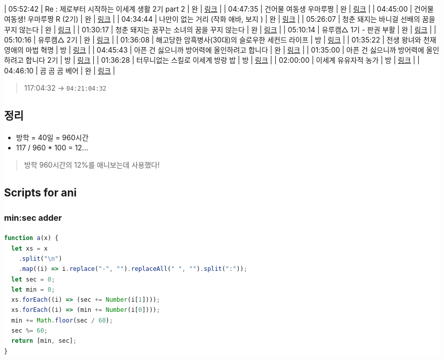 | 05:52:42 | Re : 제로부터 시작하는 이세계 생활 2기 part 2 | 완 | [링크](https://www.laftel.net/item/40153/) |
| 04:47:35 | 건어물 여동생 우마루짱 | 완 | [링크](https://www.laftel.net/item/25020/) |
| 04:45:00 | 건어물 여동생! 우마루짱 R (2기) | 완 | [링크](https://www.laftel.net/item/37971/) |
| 04:34:44 | 나만이 없는 거리 (작화 애바, 보지 ) | 완 | [링크](https://www.laftel.net/item/28764/) |
| 05:26:07 | 청춘 돼지는 바니걸 선배의 꿈을 꾸지 않는다 | 완 | [링크](https://www.laftel.net/item/38921/) |
| 01:30:17 | 청춘 돼지는 꿈꾸는 소녀의 꿈을 꾸지 않는다 | 완 | [링크](https://www.laftel.net/item/39560/) |
| 05:10:14 | 유루캠△ 1기 - 판권 부활 | 완 | [링크](https://www.laftel.net/item/40164/) |
| 05:10:16 | 유루캠△ 2기 | 완 | [링크](https://www.laftel.net/item/40164/) |
| 01:36:08 | 해고당한 암흑병사(30대)의 슬로우한 세컨드 라이프 | 방 | [링크](https://www.laftel.net/item/41224/) |
| 01:35:22 | 전생 왕녀와 천재 영애의 마법 혁명 | 방 | [링크](https://www.laftel.net/item/41210/) |
| 04:45:43 | 아픈 건 싫으니까 방어력에 올인하려고 합니다 | 완 | [링크](https://www.laftel.net/item/39648) |
| 01:35:00 | 아픈 건 싫으니까 방어력에 올인하려고 합니다 2기 | 방 | [링크](https://www.laftel.net/item/41261) |
| 01:36:28 | 터무니없는 스킬로 이세계 방랑 밥 | 방 | [링크](https://www.laftel.net/item/41218) |
| 02:00:00 | 이세계 유유자적 농가 | 방 | [링크](https://www.laftel.net/item/41198) |
| 04:46:10 | 곰 곰 곰 베어 | 완 | [링크](https://www.laftel.net/item/40006) |

> 117:04:32 -> `04:21:04:32`

## 정리

- 방학 = 40일 = 960시간
- 117 / 960 \* 100 = 12...

> 방학 960시간의 12%를 애니보는데 사용했다!

## Scripts for ani

### min:sec adder

```js
function a(x) {
  let xs = x
    .split("\n")
    .map((i) => i.replace("-", "").replaceAll(" ", "").split(":"));
  let sec = 0;
  let min = 0;
  xs.forEach((i) => (sec += Number(i[1])));
  xs.forEach((i) => (min += Number(i[0])));
  min += Math.floor(sec / 60);
  sec %= 60;
  return [min, sec];
}
```
